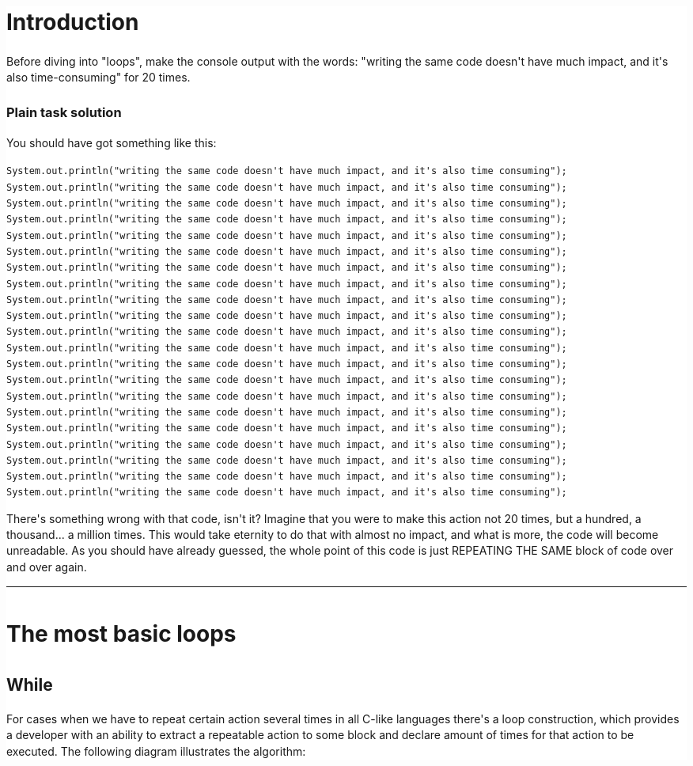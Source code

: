 # Introduction
Before diving into "loops", make the console output with the words: "writing the same code doesn't have much impact,
and it's also time-consuming" for 20 times.

### Plain task solution
You should have got something like this:

    System.out.println("writing the same code doesn't have much impact, and it's also time consuming");
    System.out.println("writing the same code doesn't have much impact, and it's also time consuming");
    System.out.println("writing the same code doesn't have much impact, and it's also time consuming");
    System.out.println("writing the same code doesn't have much impact, and it's also time consuming");
    System.out.println("writing the same code doesn't have much impact, and it's also time consuming");
    System.out.println("writing the same code doesn't have much impact, and it's also time consuming");
    System.out.println("writing the same code doesn't have much impact, and it's also time consuming");
    System.out.println("writing the same code doesn't have much impact, and it's also time consuming");
    System.out.println("writing the same code doesn't have much impact, and it's also time consuming");
    System.out.println("writing the same code doesn't have much impact, and it's also time consuming");
    System.out.println("writing the same code doesn't have much impact, and it's also time consuming");
    System.out.println("writing the same code doesn't have much impact, and it's also time consuming");
    System.out.println("writing the same code doesn't have much impact, and it's also time consuming");
    System.out.println("writing the same code doesn't have much impact, and it's also time consuming");
    System.out.println("writing the same code doesn't have much impact, and it's also time consuming");
    System.out.println("writing the same code doesn't have much impact, and it's also time consuming");
    System.out.println("writing the same code doesn't have much impact, and it's also time consuming");
    System.out.println("writing the same code doesn't have much impact, and it's also time consuming");
    System.out.println("writing the same code doesn't have much impact, and it's also time consuming");
    System.out.println("writing the same code doesn't have much impact, and it's also time consuming");
    System.out.println("writing the same code doesn't have much impact, and it's also time consuming");

There's something wrong with that code, isn't it? Imagine that you were to make this action not 20 times, but
a hundred, a thousand... a million times. This would take eternity to do that with almost no impact, and what is more, 
the code will become unreadable. As you should have already guessed, the whole point of this code is just REPEATING 
THE SAME block of code over and over again.  


***
# The most basic loops

## While

For cases when we have to repeat certain action several times in all C-like 
languages there's a loop construction, which provides a developer with an ability to extract a repeatable action to some 
block and declare amount of times for that action to be executed. The following diagram illustrates the algorithm: 
